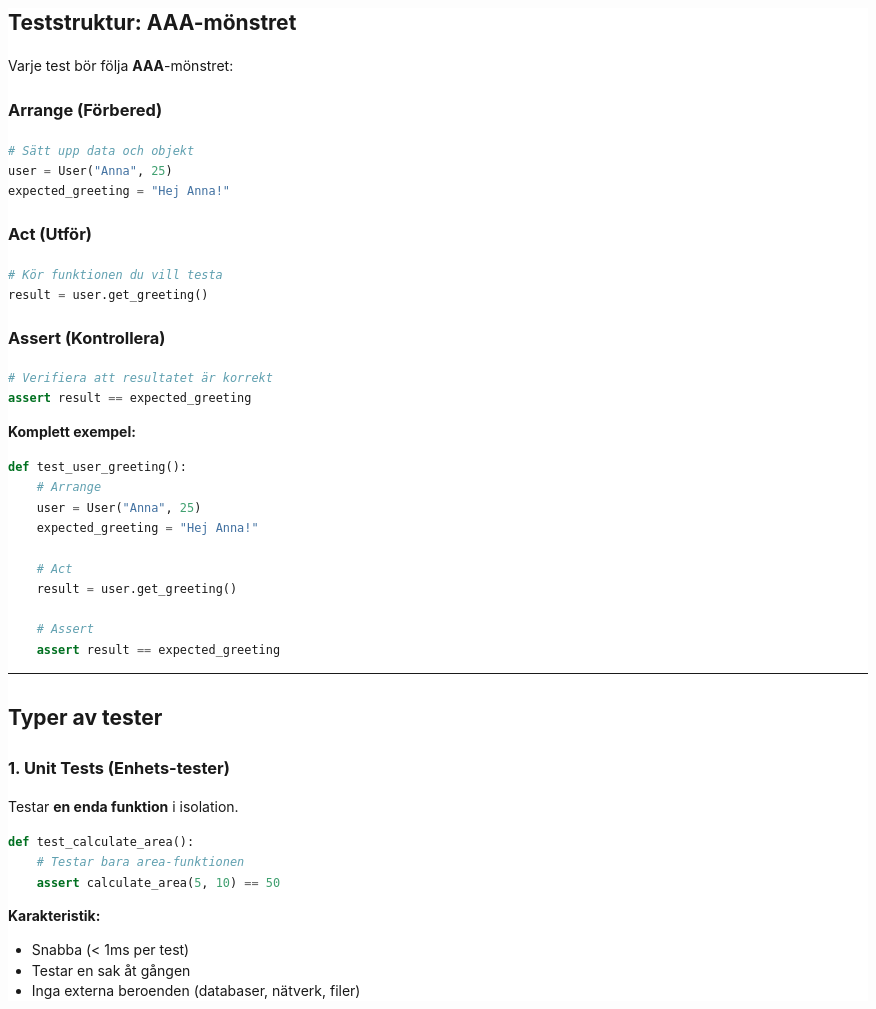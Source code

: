 
## Teststruktur: AAA-mönstret

Varje test bör följa **AAA**-mönstret:

### **Arrange** (Förbered)
```python
# Sätt upp data och objekt
user = User("Anna", 25)
expected_greeting = "Hej Anna!"
```

### **Act** (Utför)
```python
# Kör funktionen du vill testa
result = user.get_greeting()
```

### **Assert** (Kontrollera)
```python
# Verifiera att resultatet är korrekt
assert result == expected_greeting
```

**Komplett exempel:**
```python
def test_user_greeting():
    # Arrange
    user = User("Anna", 25)
    expected_greeting = "Hej Anna!"
    
    # Act
    result = user.get_greeting()
    
    # Assert
    assert result == expected_greeting
```

---

## Typer av tester

### 1. **Unit Tests** (Enhets-tester)
Testar **en enda funktion** i isolation.

```python
def test_calculate_area():
    # Testar bara area-funktionen
    assert calculate_area(5, 10) == 50
```

**Karakteristik:**
- Snabba (< 1ms per test)
- Testar en sak åt gången
- Inga externa beroenden (databaser, nätverk, filer)

